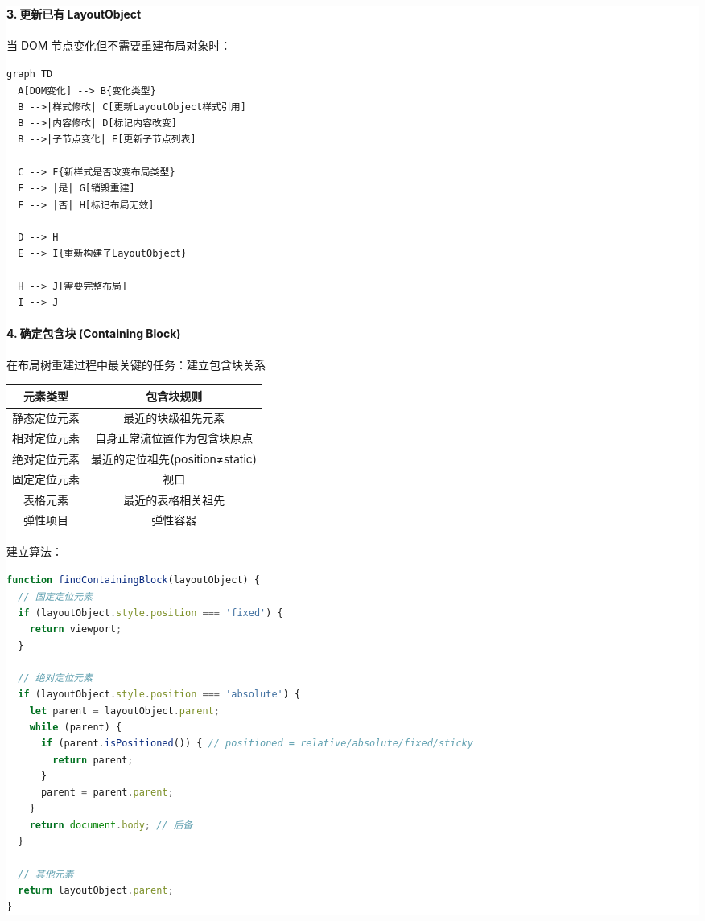 
#### 3. 更新已有 LayoutObject

当 DOM 节点变化但不需要重建布局对象时：

```mermaid
graph TD
  A[DOM变化] --> B{变化类型}
  B -->|样式修改| C[更新LayoutObject样式引用]
  B -->|内容修改| D[标记内容改变]
  B -->|子节点变化| E[更新子节点列表]
  
  C --> F{新样式是否改变布局类型}
  F --> |是| G[销毁重建]
  F --> |否| H[标记布局无效]
  
  D --> H
  E --> I{重新构建子LayoutObject}
  
  H --> J[需要完整布局]
  I --> J
```

#### 4. 确定包含块 (Containing Block)

在布局树重建过程中最关键的任务：建立包含块关系

|   元素类型   |           包含块规则            |
| :----------: | :-----------------------------: |
| 静态定位元素 |       最近的块级祖先元素        |
| 相对定位元素 |  自身正常流位置作为包含块原点   |
| 绝对定位元素 | 最近的定位祖先(position≠static) |
| 固定定位元素 |              视口               |
|   表格元素   |       最近的表格相关祖先        |
|   弹性项目   |            弹性容器             |

建立算法：

```js
function findContainingBlock(layoutObject) {
  // 固定定位元素
  if (layoutObject.style.position === 'fixed') {
    return viewport;
  }
  
  // 绝对定位元素
  if (layoutObject.style.position === 'absolute') {
    let parent = layoutObject.parent;
    while (parent) {
      if (parent.isPositioned()) { // positioned = relative/absolute/fixed/sticky
        return parent;
      }
      parent = parent.parent;
    }
    return document.body; // 后备
  }
  
  // 其他元素
  return layoutObject.parent;
}
```
